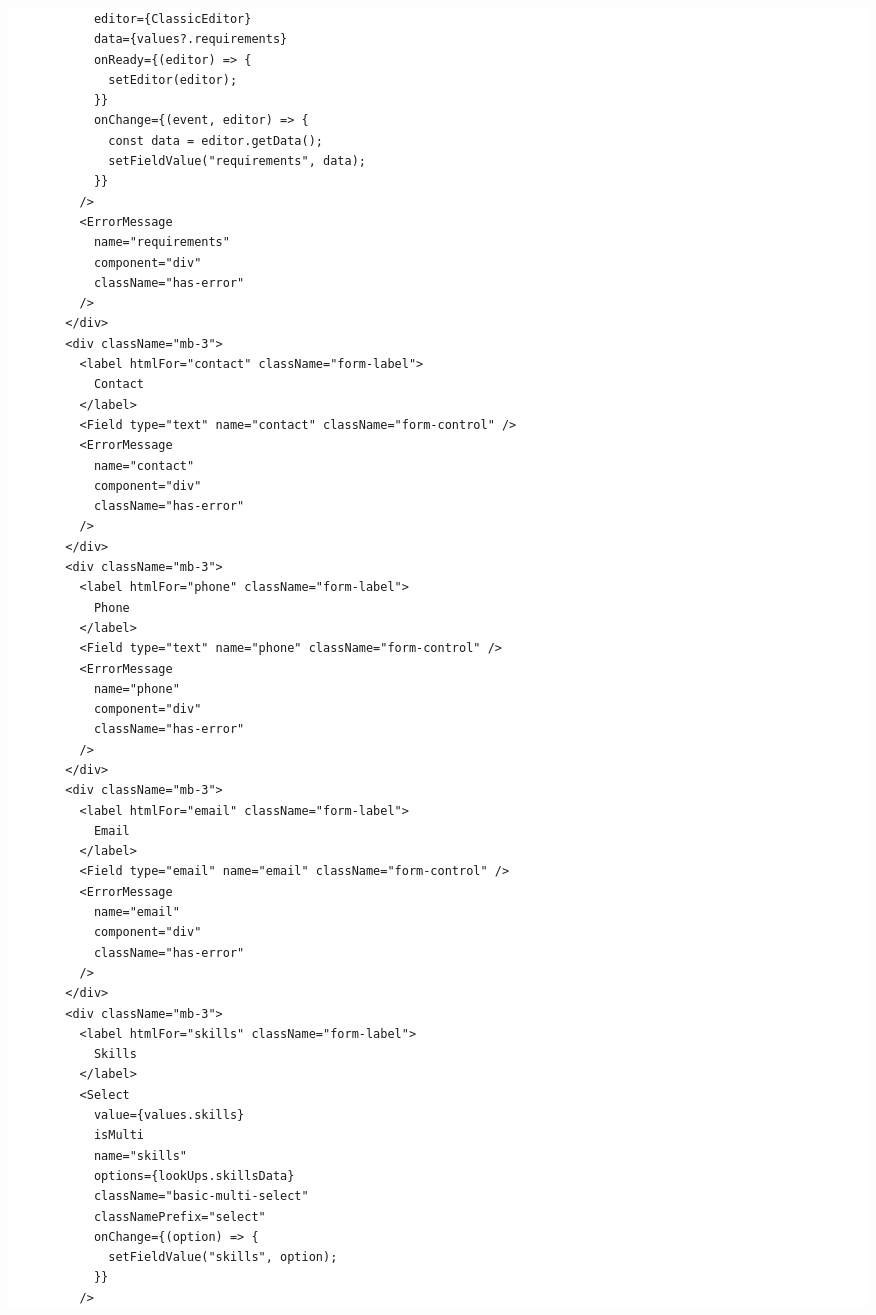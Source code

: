                 editor={ClassicEditor}
                data={values?.requirements}
                onReady={(editor) => {
                  setEditor(editor);
                }}
                onChange={(event, editor) => {
                  const data = editor.getData();
                  setFieldValue("requirements", data);
                }}
              />
              <ErrorMessage
                name="requirements"
                component="div"
                className="has-error"
              />
            </div>
            <div className="mb-3">
              <label htmlFor="contact" className="form-label">
                Contact
              </label>
              <Field type="text" name="contact" className="form-control" />
              <ErrorMessage
                name="contact"
                component="div"
                className="has-error"
              />
            </div>
            <div className="mb-3">
              <label htmlFor="phone" className="form-label">
                Phone
              </label>
              <Field type="text" name="phone" className="form-control" />
              <ErrorMessage
                name="phone"
                component="div"
                className="has-error"
              />
            </div>
            <div className="mb-3">
              <label htmlFor="email" className="form-label">
                Email
              </label>
              <Field type="email" name="email" className="form-control" />
              <ErrorMessage
                name="email"
                component="div"
                className="has-error"
              />
            </div>
            <div className="mb-3">
              <label htmlFor="skills" className="form-label">
                Skills
              </label>
              <Select
                value={values.skills}
                isMulti
                name="skills"
                options={lookUps.skillsData}
                className="basic-multi-select"
                classNamePrefix="select"
                onChange={(option) => {
                  setFieldValue("skills", option);
                }}
              />